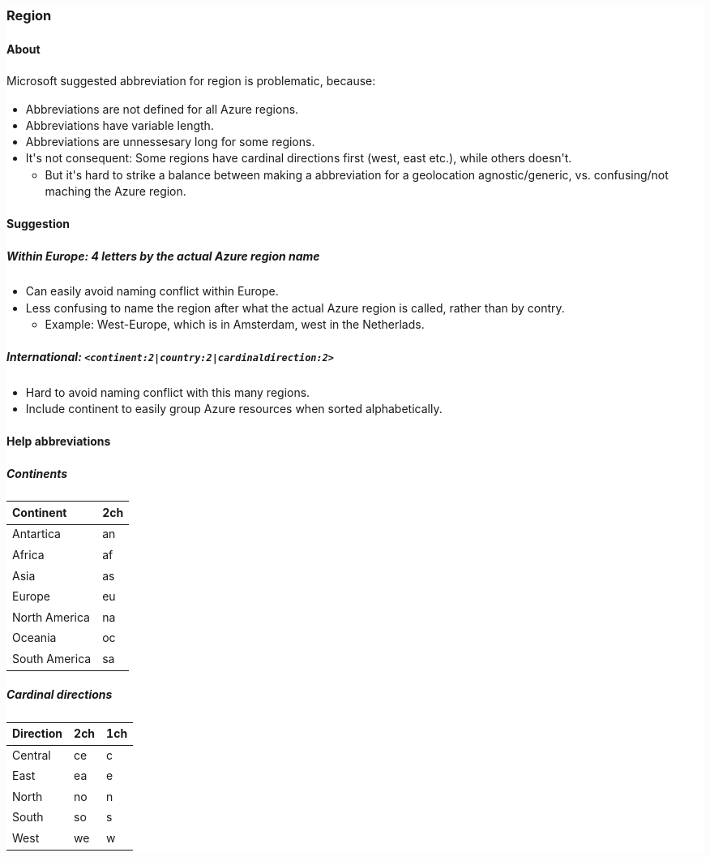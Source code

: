 ### Region

#### About

Microsoft suggested abbreviation for region is problematic, because:

* Abbreviations are not defined for all Azure regions.
* Abbreviations have variable length.
* Abbreviations are unnessesary long for some regions.
* It's not consequent: Some regions have cardinal directions first (west, east etc.), while others doesn't.
  * But it's hard to strike a balance between making a abbreviation for a geolocation agnostic/generic, vs. confusing/not maching the Azure region.

#### Suggestion

##### Within Europe: 4 letters by the actual Azure region name

* Can easily avoid naming conflict within Europe.
* Less confusing to name the region after what the actual Azure region is called, rather than by contry.
  * Example: West-Europe, which is in Amsterdam, west in the Netherlads.

##### International: `<continent:2|country:2|cardinaldirection:2>`

* Hard to avoid naming conflict with this many regions.
* Include continent to easily group Azure resources when sorted alphabetically.

#### Help abbreviations

##### Continents

| Continent     | 2ch  |
| :------------ | :--- |
| Antartica     | an   |
| Africa        | af   |
| Asia          | as   |
| Europe        | eu   |
| North America | na   |
| Oceania       | oc   |
| South America | sa   |

##### Cardinal directions

| Direction | 2ch  | 1ch  |
| :-------- | :--- | :--- |
| Central   | ce   | c    |
| East      | ea   | e    |
| North     | no   | n    |
| South     | so   | s    |
| West      | we   | w    |
